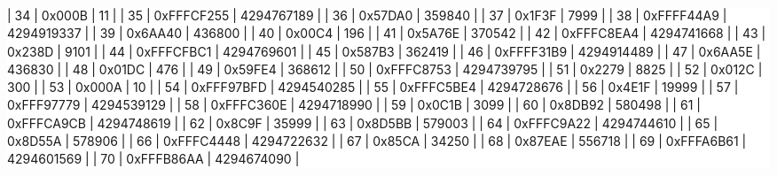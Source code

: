 |      34 | 0x000B      |          11 |
|      35 | 0xFFFCF255  |  4294767189 |
|      36 | 0x57DA0     |      359840 |
|      37 | 0x1F3F      |        7999 |
|      38 | 0xFFFF44A9  |  4294919337 |
|      39 | 0x6AA40     |      436800 |
|      40 | 0x00C4      |         196 |
|      41 | 0x5A76E     |      370542 |
|      42 | 0xFFFC8EA4  |  4294741668 |
|      43 | 0x238D      |        9101 |
|      44 | 0xFFFCFBC1  |  4294769601 |
|      45 | 0x587B3     |      362419 |
|      46 | 0xFFFF31B9  |  4294914489 |
|      47 | 0x6AA5E     |      436830 |
|      48 | 0x01DC      |         476 |
|      49 | 0x59FE4     |      368612 |
|      50 | 0xFFFC8753  |  4294739795 |
|      51 | 0x2279      |        8825 |
|      52 | 0x012C      |         300 |
|      53 | 0x000A      |          10 |
|      54 | 0xFFF97BFD  |  4294540285 |
|      55 | 0xFFFC5BE4  |  4294728676 |
|      56 | 0x4E1F      |       19999 |
|      57 | 0xFFF97779  |  4294539129 |
|      58 | 0xFFFC360E  |  4294718990 |
|      59 | 0x0C1B      |        3099 |
|      60 | 0x8DB92     |      580498 |
|      61 | 0xFFFCA9CB  |  4294748619 |
|      62 | 0x8C9F      |       35999 |
|      63 | 0x8D5BB     |      579003 |
|      64 | 0xFFFC9A22  |  4294744610 |
|      65 | 0x8D55A     |      578906 |
|      66 | 0xFFFC4448  |  4294722632 |
|      67 | 0x85CA      |       34250 |
|      68 | 0x87EAE     |      556718 |
|      69 | 0xFFFA6B61  |  4294601569 |
|      70 | 0xFFFB86AA  |  4294674090 |